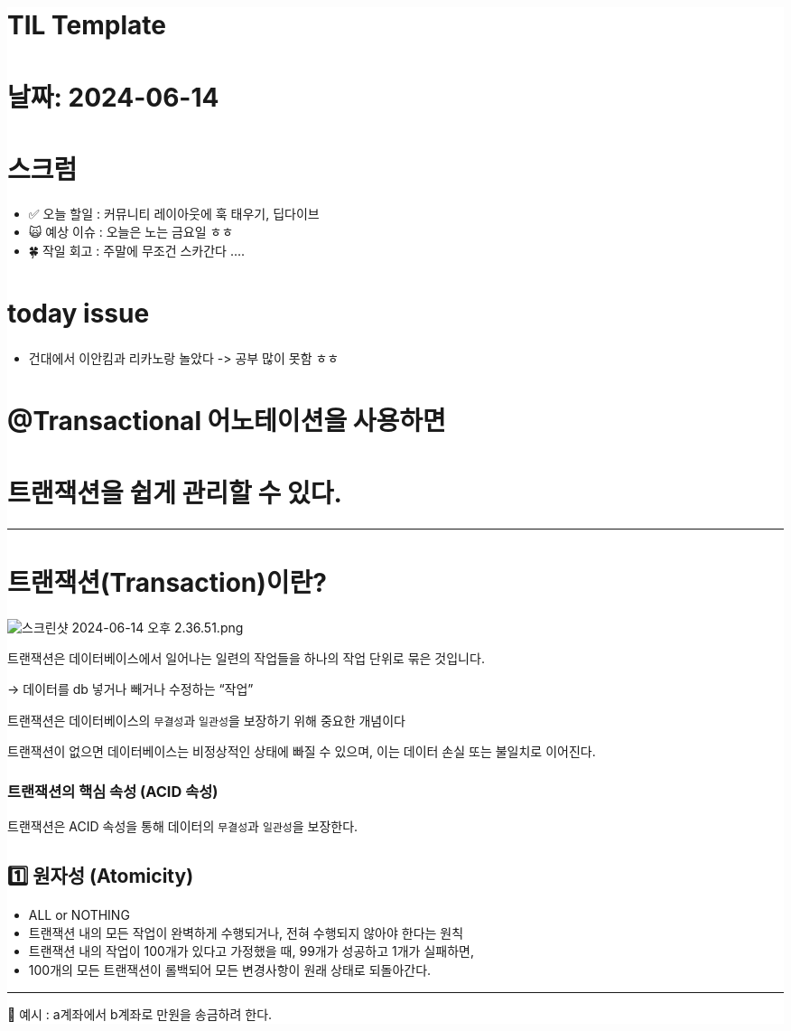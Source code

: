 # TIL Template

# 날짜: 2024-06-14

# 스크럼
- ✅ 오늘 할일 : 커뮤니티 레이아웃에 훅 태우기, 딥다이브
- 🙀 예상 이슈 : 오늘은 노는 금요일 ㅎㅎ
- 🍀 작일 회고 : 주말에 무조건 스카간다 ....


# today issue
- 건대에서 이안킴과 리카노랑 놀았다 -> 공부 많이 못함 ㅎㅎ

# @Transactional 어노테이션을 사용하면

# 트랜잭션을 쉽게 관리할 수 있다.

---

# 트랜잭션(Transaction)이란?

![스크린샷 2024-06-14 오후 2.36.51.png](https://prod-files-secure.s3.us-west-2.amazonaws.com/38552da6-340d-42c1-a9a1-b181ff331f03/ea802886-f617-4636-a54b-fc57fabe34d4/%E1%84%89%E1%85%B3%E1%84%8F%E1%85%B3%E1%84%85%E1%85%B5%E1%86%AB%E1%84%89%E1%85%A3%E1%86%BA_2024-06-14_%E1%84%8B%E1%85%A9%E1%84%92%E1%85%AE_2.36.51.png)

트랜잭션은 데이터베이스에서 일어나는 일련의 작업들을 하나의 작업 단위로 묶은 것입니다. 

→ 데이터를 db 넣거나 빼거나 수정하는 “작업”

트랜잭션은 데이터베이스의 `무결성`과 `일관성`을 보장하기 위해 중요한 개념이다

트랜잭션이 없으면 데이터베이스는 비정상적인 상태에 빠질 수 있으며, 이는 데이터 손실 또는 불일치로 이어진다. 

### 트랜잭션의 핵심 속성 (ACID 속성)

트랜잭션은 ACID 속성을 통해 데이터의 `무결성`과 `일관성`을 보장한다.

## 1️⃣ **원자성 (Atomicity)**

- ALL or NOTHING
- 트랜잭션 내의 모든 작업이 완벽하게 수행되거나, 전혀 수행되지 않아야 한다는 원칙
- 트랜잭션 내의 작업이 100개가 있다고 가정했을 때, 99개가 성공하고 1개가 실패하면,
- 100개의 모든 트랜잭션이 롤백되어 모든 변경사항이 원래 상태로 되돌아간다.

---

🤌 예시 : a계좌에서 b계좌로 만원을 송금하려 한다.
